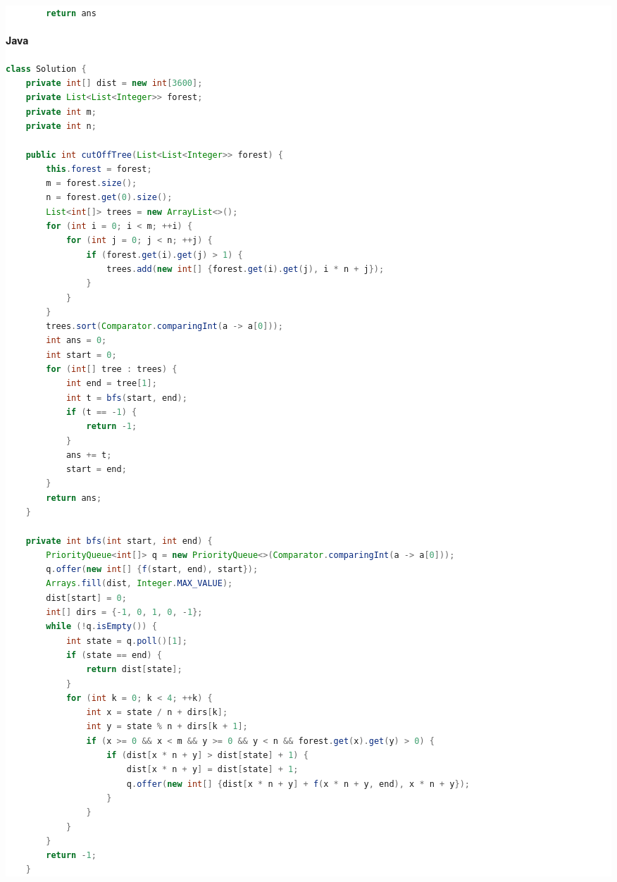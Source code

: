 ```python
        return ans
```

#### Java

```java
class Solution {
    private int[] dist = new int[3600];
    private List<List<Integer>> forest;
    private int m;
    private int n;

    public int cutOffTree(List<List<Integer>> forest) {
        this.forest = forest;
        m = forest.size();
        n = forest.get(0).size();
        List<int[]> trees = new ArrayList<>();
        for (int i = 0; i < m; ++i) {
            for (int j = 0; j < n; ++j) {
                if (forest.get(i).get(j) > 1) {
                    trees.add(new int[] {forest.get(i).get(j), i * n + j});
                }
            }
        }
        trees.sort(Comparator.comparingInt(a -> a[0]));
        int ans = 0;
        int start = 0;
        for (int[] tree : trees) {
            int end = tree[1];
            int t = bfs(start, end);
            if (t == -1) {
                return -1;
            }
            ans += t;
            start = end;
        }
        return ans;
    }

    private int bfs(int start, int end) {
        PriorityQueue<int[]> q = new PriorityQueue<>(Comparator.comparingInt(a -> a[0]));
        q.offer(new int[] {f(start, end), start});
        Arrays.fill(dist, Integer.MAX_VALUE);
        dist[start] = 0;
        int[] dirs = {-1, 0, 1, 0, -1};
        while (!q.isEmpty()) {
            int state = q.poll()[1];
            if (state == end) {
                return dist[state];
            }
            for (int k = 0; k < 4; ++k) {
                int x = state / n + dirs[k];
                int y = state % n + dirs[k + 1];
                if (x >= 0 && x < m && y >= 0 && y < n && forest.get(x).get(y) > 0) {
                    if (dist[x * n + y] > dist[state] + 1) {
                        dist[x * n + y] = dist[state] + 1;
                        q.offer(new int[] {dist[x * n + y] + f(x * n + y, end), x * n + y});
                    }
                }
            }
        }
        return -1;
    }

```